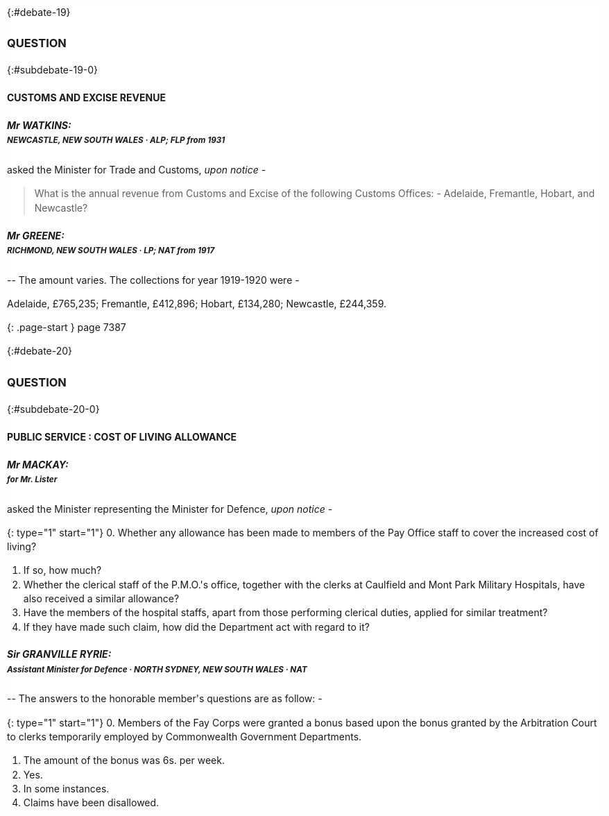 {:#debate-19}
### QUESTION

{:#subdebate-19-0}
#### CUSTOMS AND EXCISE REVENUE

##### Mr WATKINS:<br><small class="text-muted">NEWCASTLE, NEW SOUTH WALES &middot; ALP; FLP from 1931</small>

asked the Minister for Trade and Customs,  *upon notice -* 

  >What is the annual revenue from Customs and Excise of the following Customs Offices: - Adelaide, Fremantle, Hobart, and Newcastle? 

##### Mr GREENE:<br><small class="text-muted">RICHMOND, NEW SOUTH WALES &middot; LP; NAT from 1917</small>

-- The amount varies. The collections for year 1919-1920 were - 

Adelaide, £765,235; Fremantle, £412,896; Hobart, £134,280; Newcastle, £244,359. 

{: .page-start }
page 7387

{:#debate-20}
### QUESTION

{:#subdebate-20-0}
#### PUBLIC SERVICE : COST OF LIVING ALLOWANCE

##### Mr MACKAY:<br><small class="text-muted">for Mr. Lister</small>

asked the Minister representing the Minister for Defence,  *upon notice -* 

{: type="1" start="1"}
0. Whether any allowance has been made to members of the Pay Office staff to cover the increased cost of living? 
1. If so, how much? 
2. Whether the clerical staff of the P.M.O.'s office, together with the clerks at Caulfield and Mont Park Military Hospitals, have also received a similar allowance? 
3. Have the members of the hospital staffs, apart from those performing clerical duties, applied for similar treatment? 
4. If they have made such claim, how did the Department act with regard to it? 

##### Sir GRANVILLE RYRIE:<br><small class="text-muted">Assistant Minister for Defence &middot; NORTH SYDNEY, NEW SOUTH WALES &middot; NAT</small>

-- The answers to the honorable member's questions are as follow: - 

{: type="1" start="1"}
0. Members of the Fay Corps were granted a bonus based upon the bonus granted by the Arbitration Court to clerks temporarily employed by Commonwealth Government Departments. 
1. The amount of the bonus was 6s. per week. 
2. Yes. 
3. In some instances. 
4. Claims have been disallowed. 
